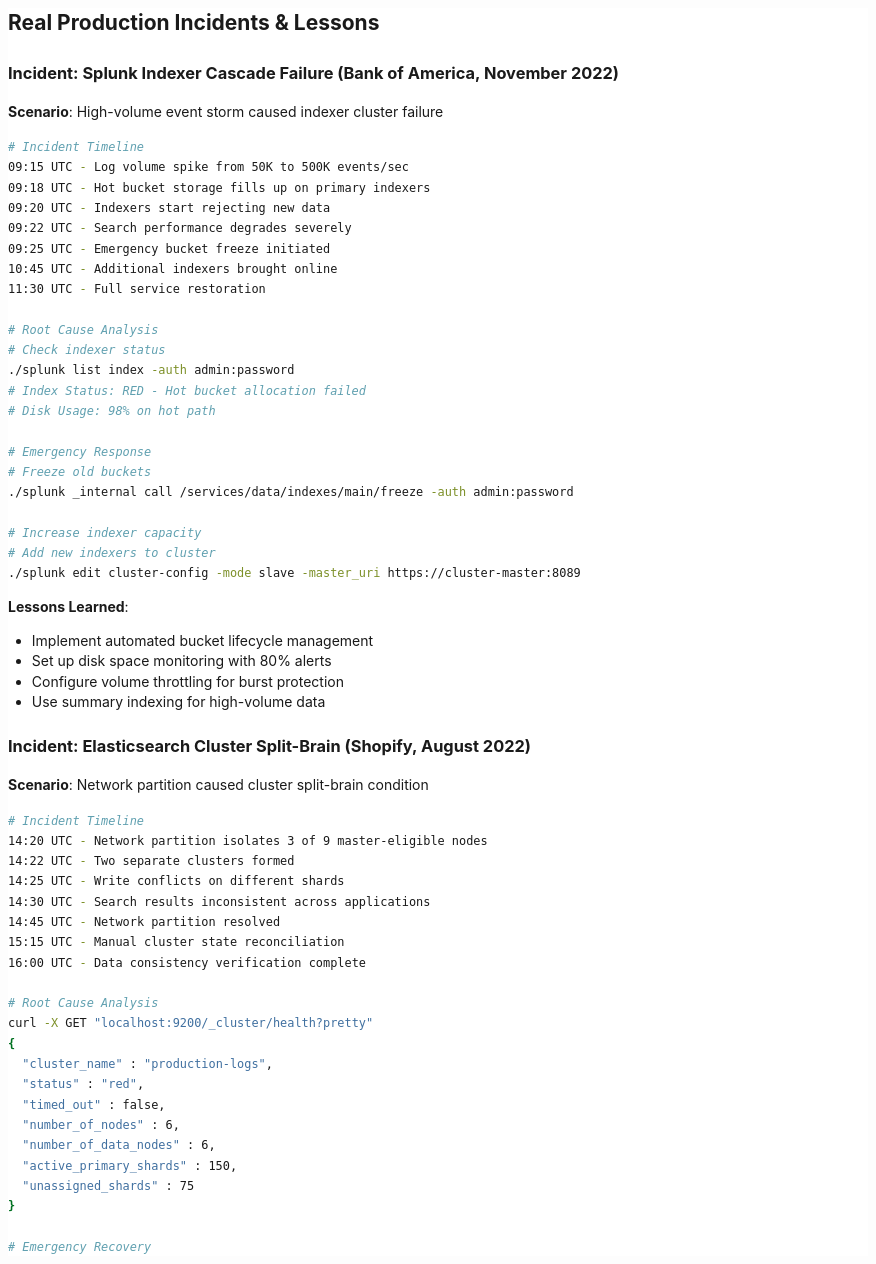 ## Real Production Incidents & Lessons

### Incident: Splunk Indexer Cascade Failure (Bank of America, November 2022)

**Scenario**: High-volume event storm caused indexer cluster failure
```bash
# Incident Timeline
09:15 UTC - Log volume spike from 50K to 500K events/sec
09:18 UTC - Hot bucket storage fills up on primary indexers
09:20 UTC - Indexers start rejecting new data
09:22 UTC - Search performance degrades severely
09:25 UTC - Emergency bucket freeze initiated
10:45 UTC - Additional indexers brought online
11:30 UTC - Full service restoration

# Root Cause Analysis
# Check indexer status
./splunk list index -auth admin:password
# Index Status: RED - Hot bucket allocation failed
# Disk Usage: 98% on hot path

# Emergency Response
# Freeze old buckets
./splunk _internal call /services/data/indexes/main/freeze -auth admin:password

# Increase indexer capacity
# Add new indexers to cluster
./splunk edit cluster-config -mode slave -master_uri https://cluster-master:8089
```

**Lessons Learned**:
- Implement automated bucket lifecycle management
- Set up disk space monitoring with 80% alerts
- Configure volume throttling for burst protection
- Use summary indexing for high-volume data

### Incident: Elasticsearch Cluster Split-Brain (Shopify, August 2022)

**Scenario**: Network partition caused cluster split-brain condition
```bash
# Incident Timeline
14:20 UTC - Network partition isolates 3 of 9 master-eligible nodes
14:22 UTC - Two separate clusters formed
14:25 UTC - Write conflicts on different shards
14:30 UTC - Search results inconsistent across applications
14:45 UTC - Network partition resolved
15:15 UTC - Manual cluster state reconciliation
16:00 UTC - Data consistency verification complete

# Root Cause Analysis
curl -X GET "localhost:9200/_cluster/health?pretty"
{
  "cluster_name" : "production-logs",
  "status" : "red",
  "timed_out" : false,
  "number_of_nodes" : 6,
  "number_of_data_nodes" : 6,
  "active_primary_shards" : 150,
  "unassigned_shards" : 75
}

# Emergency Recovery
```